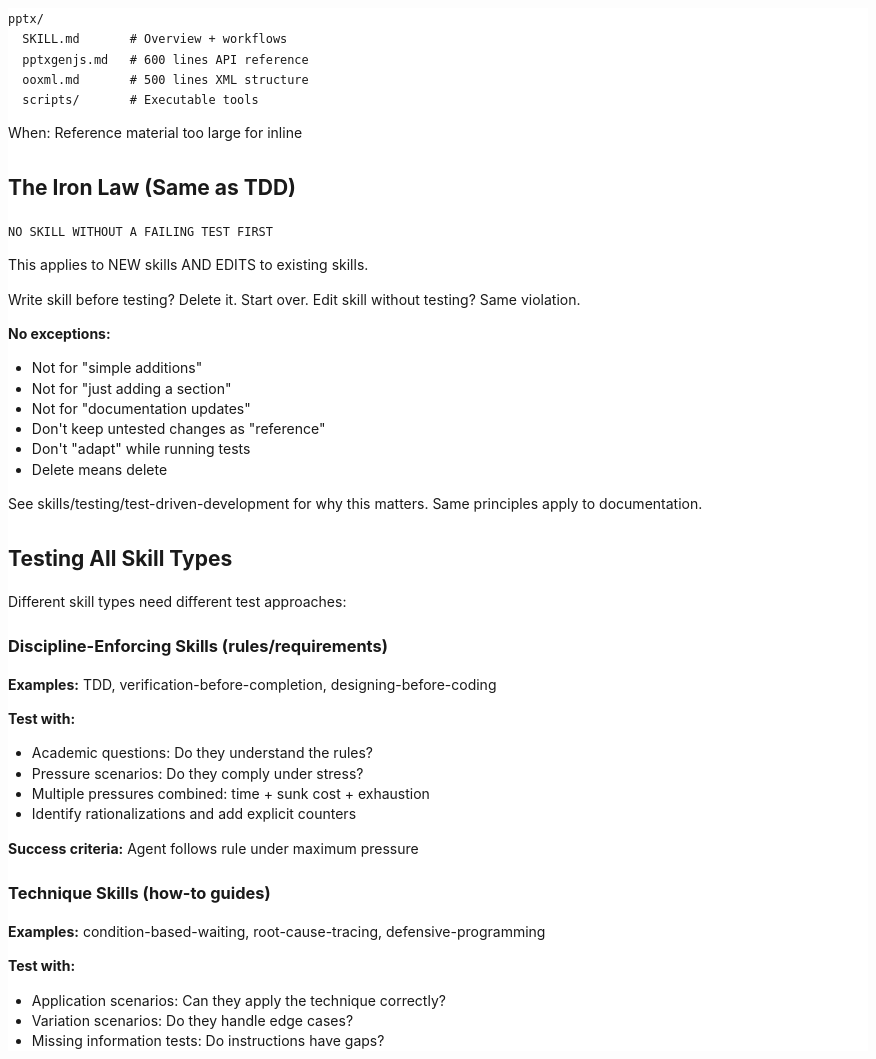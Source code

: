 ```
pptx/
  SKILL.md       # Overview + workflows
  pptxgenjs.md   # 600 lines API reference
  ooxml.md       # 500 lines XML structure
  scripts/       # Executable tools
```

When: Reference material too large for inline

## The Iron Law (Same as TDD)

```
NO SKILL WITHOUT A FAILING TEST FIRST
```

This applies to NEW skills AND EDITS to existing skills.

Write skill before testing? Delete it. Start over.
Edit skill without testing? Same violation.

**No exceptions:**

- Not for "simple additions"
- Not for "just adding a section"
- Not for "documentation updates"
- Don't keep untested changes as "reference"
- Don't "adapt" while running tests
- Delete means delete

See skills/testing/test-driven-development for why this matters. Same principles apply to documentation.

## Testing All Skill Types

Different skill types need different test approaches:

### Discipline-Enforcing Skills (rules/requirements)

**Examples:** TDD, verification-before-completion, designing-before-coding

**Test with:**

- Academic questions: Do they understand the rules?
- Pressure scenarios: Do they comply under stress?
- Multiple pressures combined: time + sunk cost + exhaustion
- Identify rationalizations and add explicit counters

**Success criteria:** Agent follows rule under maximum pressure

### Technique Skills (how-to guides)

**Examples:** condition-based-waiting, root-cause-tracing, defensive-programming

**Test with:**

- Application scenarios: Can they apply the technique correctly?
- Variation scenarios: Do they handle edge cases?
- Missing information tests: Do instructions have gaps?
